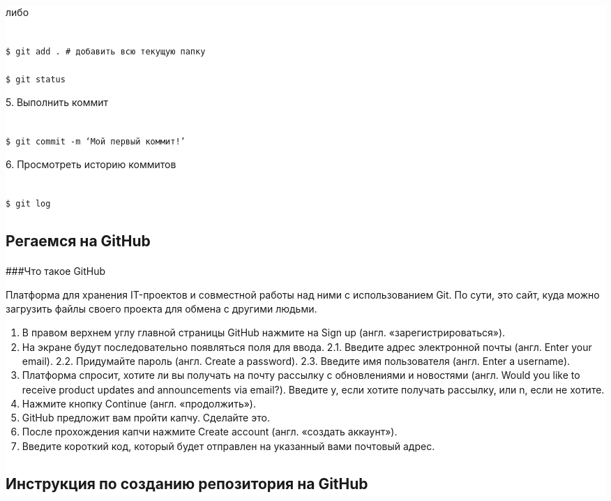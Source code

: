 либо



```

$ git add . # добавить всю текущую папку

$ git status 

```

5\. Выполнить коммит



```

$ git commit -m ‘Мой первый коммит!’ 

```

6\. Просмотреть историю коммитов



```

$ git log

```



## Регаемся на GitHub



###Что такое GitHub



Платформа для хранения IT-проектов и совместной работы над ними с использованием Git. По сути, это сайт, куда можно загрузить файлы своего проекта для обмена с другими людьми.



1. В правом верхнем углу главной страницы GitHub нажмите на Sign up (англ. «зарегистрироваться»).
2. На экране будут последовательно появляться поля для ввода. 2.1. Введите адрес электронной почты (англ. Enter your email). 2.2. Придумайте пароль (англ. Create a password). 2.3. Введите имя пользователя (англ. Enter a username).
3. Платформа спросит, хотите ли вы получать на почту рассылку с обновлениями и новостями (англ. Would you like to receive product updates and announcements via email?). Введите y, если хотите получать рассылку, или n, если не хотите.
4. Нажмите кнопку Continue (англ. «продолжить»).
5. GitHub предложит вам пройти капчу. Сделайте это.
6. После прохождения капчи нажмите Create account (англ. «создать аккаунт»).
7. Введите короткий код, который будет отправлен на указанный вами почтовый адрес.





## Инструкция по созданию репозитория на GitHub
